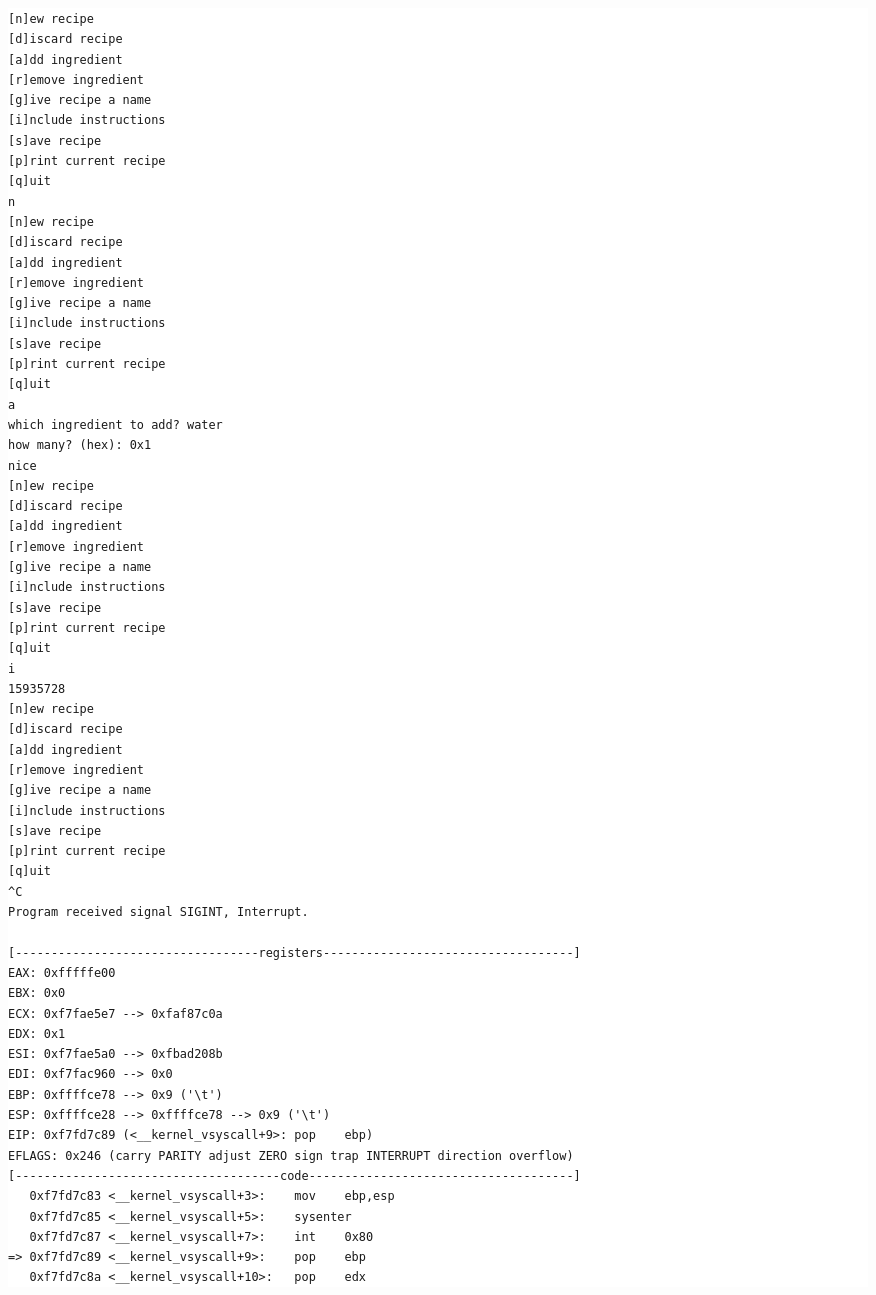 ```
[n]ew recipe
[d]iscard recipe
[a]dd ingredient
[r]emove ingredient
[g]ive recipe a name
[i]nclude instructions
[s]ave recipe
[p]rint current recipe
[q]uit
n
[n]ew recipe
[d]iscard recipe
[a]dd ingredient
[r]emove ingredient
[g]ive recipe a name
[i]nclude instructions
[s]ave recipe
[p]rint current recipe
[q]uit
a
which ingredient to add? water
how many? (hex): 0x1
nice
[n]ew recipe
[d]iscard recipe
[a]dd ingredient
[r]emove ingredient
[g]ive recipe a name
[i]nclude instructions
[s]ave recipe
[p]rint current recipe
[q]uit
i
15935728
[n]ew recipe
[d]iscard recipe
[a]dd ingredient
[r]emove ingredient
[g]ive recipe a name
[i]nclude instructions
[s]ave recipe
[p]rint current recipe
[q]uit
^C
Program received signal SIGINT, Interrupt.

[----------------------------------registers-----------------------------------]
EAX: 0xfffffe00 
EBX: 0x0 
ECX: 0xf7fae5e7 --> 0xfaf87c0a 
EDX: 0x1 
ESI: 0xf7fae5a0 --> 0xfbad208b 
EDI: 0xf7fac960 --> 0x0 
EBP: 0xffffce78 --> 0x9 ('\t')
ESP: 0xffffce28 --> 0xffffce78 --> 0x9 ('\t')
EIP: 0xf7fd7c89 (<__kernel_vsyscall+9>:	pop    ebp)
EFLAGS: 0x246 (carry PARITY adjust ZERO sign trap INTERRUPT direction overflow)
[-------------------------------------code-------------------------------------]
   0xf7fd7c83 <__kernel_vsyscall+3>:	mov    ebp,esp
   0xf7fd7c85 <__kernel_vsyscall+5>:	sysenter 
   0xf7fd7c87 <__kernel_vsyscall+7>:	int    0x80
=> 0xf7fd7c89 <__kernel_vsyscall+9>:	pop    ebp
   0xf7fd7c8a <__kernel_vsyscall+10>:	pop    edx
```